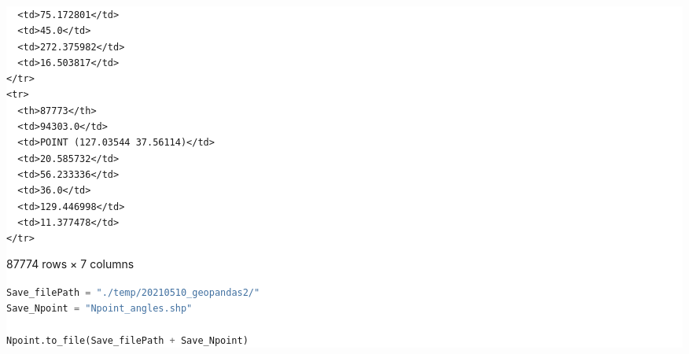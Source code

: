       <td>75.172801</td>
      <td>45.0</td>
      <td>272.375982</td>
      <td>16.503817</td>
    </tr>
    <tr>
      <th>87773</th>
      <td>94303.0</td>
      <td>POINT (127.03544 37.56114)</td>
      <td>20.585732</td>
      <td>56.233336</td>
      <td>36.0</td>
      <td>129.446998</td>
      <td>11.377478</td>
    </tr>
  </tbody>
</table>
<p>87774 rows × 7 columns</p>
</div>




```python
Save_filePath = "./temp/20210510_geopandas2/"
Save_Npoint = "Npoint_angles.shp"

Npoint.to_file(Save_filePath + Save_Npoint)
```
